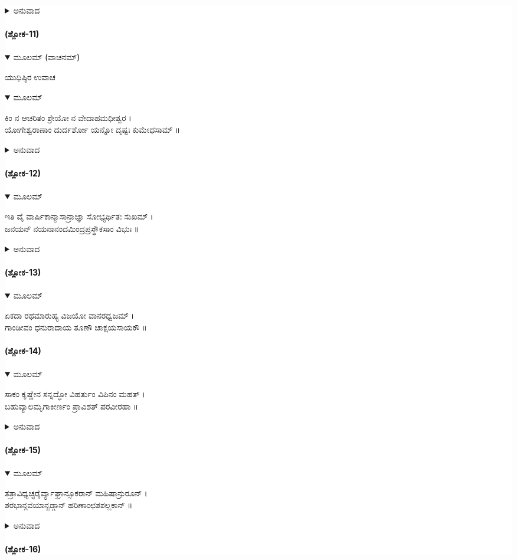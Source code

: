 <details><summary>ಅನುವಾದ</summary></details>

#### (ಶ್ಲೋಕ-11)


<details open><summary>ಮೂಲಮ್ (ವಾಚನಮ್)</summary>

ಯುಧಿಷ್ಠಿರ ಉವಾಚ
</details>

<details open><summary>ಮೂಲಮ್</summary>

ಕಿಂ ನ ಆಚರಿತಂ ಶ್ರೇಯೋ ನ ವೇದಾಹಮಧೀಶ್ವರ  ।  
ಯೋಗೇಶ್ವರಾಣಾಂ ದುರ್ದರ್ಶೋ ಯನ್ನೋ ದೃಷ್ಟಃ ಕುಮೇಧಸಾಮ್  ॥
</details>

<details><summary>ಅನುವಾದ</summary></details>

#### (ಶ್ಲೋಕ-12)


<details open><summary>ಮೂಲಮ್</summary>

ಇತಿ ವೈ ವಾರ್ಷಿಕಾನ್ಮಾಸಾನ್ರಾಜ್ಞಾ ಸೋಭ್ಯರ್ಥಿತಃ ಸುಖಮ್ ।  
ಜನಯನ್ ನಯನಾನಂದಮಿಂದ್ರಪ್ರಸ್ಥೌಕಸಾಂ ವಿಭುಃ ॥
</details>

<details><summary>ಅನುವಾದ</summary></details>

#### (ಶ್ಲೋಕ-13)


<details open><summary>ಮೂಲಮ್</summary>

ಏಕದಾ ರಥಮಾರುಹ್ಯ ವಿಜಯೋ ವಾನರಧ್ವಜಮ್ ।  
ಗಾಂಡೀವಂ ಧನುರಾದಾಯ ತೂಣೌ ಚಾಕ್ಷಯಸಾಯಕೌ ॥
</details>

#### (ಶ್ಲೋಕ-14)


<details open><summary>ಮೂಲಮ್</summary>

ಸಾಕಂ ಕೃಷ್ಣೇನ ಸನ್ನದ್ಧೋ ವಿಹರ್ತುಂ ವಿಪಿನಂ ಮಹತ್ ।  
ಬಹುವ್ಯಾಲಮೃಗಾಕೀರ್ಣಂ ಪ್ರಾವಿಶತ್ ಪರವೀರಹಾ ॥
</details>

<details><summary>ಅನುವಾದ</summary></details>

#### (ಶ್ಲೋಕ-15)


<details open><summary>ಮೂಲಮ್</summary>

ತತ್ರಾವಿಧ್ಯಚ್ಛರೈರ್ವ್ಯಾಘ್ರಾನ್ಸೂಕರಾನ್ ಮಹಿಷಾನ್ರುರೂನ್ ।  
ಶರಭಾನ್ಗವಯಾನ್ಖಡ್ಗಾನ್ ಹರಿಣಾಂಛಶಶಲ್ಲಕಾನ್ ॥
</details>

<details><summary>ಅನುವಾದ</summary></details>

#### (ಶ್ಲೋಕ-16)
